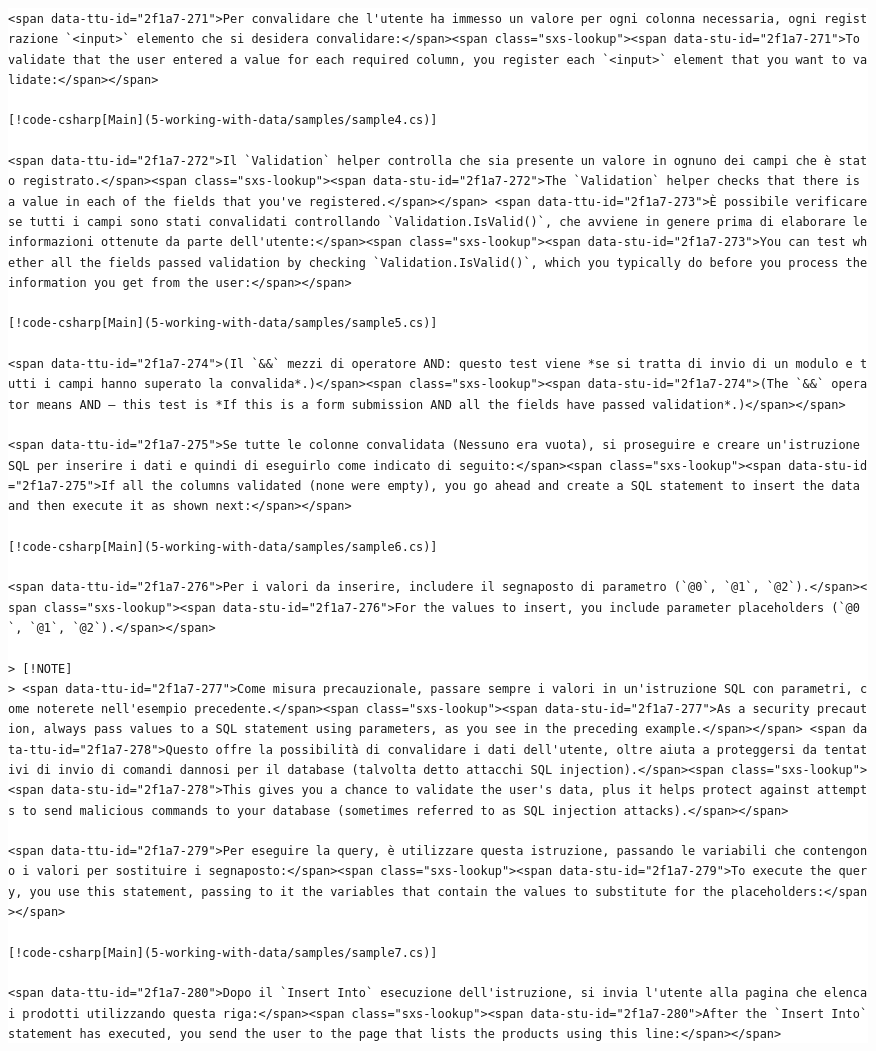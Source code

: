     <span data-ttu-id="2f1a7-271">Per convalidare che l'utente ha immesso un valore per ogni colonna necessaria, ogni registrazione `<input>` elemento che si desidera convalidare:</span><span class="sxs-lookup"><span data-stu-id="2f1a7-271">To validate that the user entered a value for each required column, you register each `<input>` element that you want to validate:</span></span>

    [!code-csharp[Main](5-working-with-data/samples/sample4.cs)]

    <span data-ttu-id="2f1a7-272">Il `Validation` helper controlla che sia presente un valore in ognuno dei campi che è stato registrato.</span><span class="sxs-lookup"><span data-stu-id="2f1a7-272">The `Validation` helper checks that there is a value in each of the fields that you've registered.</span></span> <span data-ttu-id="2f1a7-273">È possibile verificare se tutti i campi sono stati convalidati controllando `Validation.IsValid()`, che avviene in genere prima di elaborare le informazioni ottenute da parte dell'utente:</span><span class="sxs-lookup"><span data-stu-id="2f1a7-273">You can test whether all the fields passed validation by checking `Validation.IsValid()`, which you typically do before you process the information you get from the user:</span></span>

    [!code-csharp[Main](5-working-with-data/samples/sample5.cs)]

    <span data-ttu-id="2f1a7-274">(Il `&&` mezzi di operatore AND: questo test viene *se si tratta di invio di un modulo e tutti i campi hanno superato la convalida*.)</span><span class="sxs-lookup"><span data-stu-id="2f1a7-274">(The `&&` operator means AND — this test is *If this is a form submission AND all the fields have passed validation*.)</span></span>

    <span data-ttu-id="2f1a7-275">Se tutte le colonne convalidata (Nessuno era vuota), si proseguire e creare un'istruzione SQL per inserire i dati e quindi di eseguirlo come indicato di seguito:</span><span class="sxs-lookup"><span data-stu-id="2f1a7-275">If all the columns validated (none were empty), you go ahead and create a SQL statement to insert the data and then execute it as shown next:</span></span>

    [!code-csharp[Main](5-working-with-data/samples/sample6.cs)]

    <span data-ttu-id="2f1a7-276">Per i valori da inserire, includere il segnaposto di parametro (`@0`, `@1`, `@2`).</span><span class="sxs-lookup"><span data-stu-id="2f1a7-276">For the values to insert, you include parameter placeholders (`@0`, `@1`, `@2`).</span></span>

    > [!NOTE]
    > <span data-ttu-id="2f1a7-277">Come misura precauzionale, passare sempre i valori in un'istruzione SQL con parametri, come noterete nell'esempio precedente.</span><span class="sxs-lookup"><span data-stu-id="2f1a7-277">As a security precaution, always pass values to a SQL statement using parameters, as you see in the preceding example.</span></span> <span data-ttu-id="2f1a7-278">Questo offre la possibilità di convalidare i dati dell'utente, oltre aiuta a proteggersi da tentativi di invio di comandi dannosi per il database (talvolta detto attacchi SQL injection).</span><span class="sxs-lookup"><span data-stu-id="2f1a7-278">This gives you a chance to validate the user's data, plus it helps protect against attempts to send malicious commands to your database (sometimes referred to as SQL injection attacks).</span></span>

    <span data-ttu-id="2f1a7-279">Per eseguire la query, è utilizzare questa istruzione, passando le variabili che contengono i valori per sostituire i segnaposto:</span><span class="sxs-lookup"><span data-stu-id="2f1a7-279">To execute the query, you use this statement, passing to it the variables that contain the values to substitute for the placeholders:</span></span>

    [!code-csharp[Main](5-working-with-data/samples/sample7.cs)]

    <span data-ttu-id="2f1a7-280">Dopo il `Insert Into` esecuzione dell'istruzione, si invia l'utente alla pagina che elenca i prodotti utilizzando questa riga:</span><span class="sxs-lookup"><span data-stu-id="2f1a7-280">After the `Insert Into` statement has executed, you send the user to the page that lists the products using this line:</span></span>
